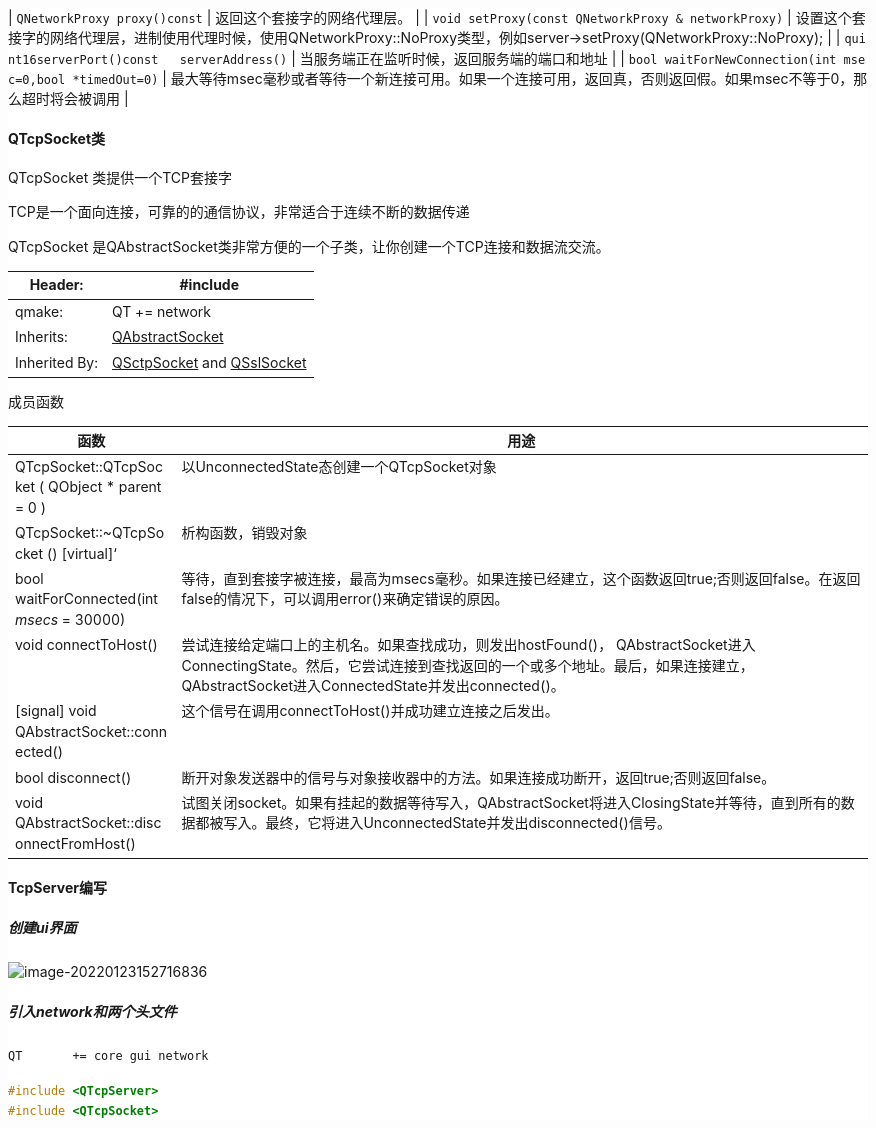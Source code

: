 | `QNetworkProxy proxy()const`                                 | 返回这个套接字的网络代理层。                                 |
| `void setProxy(const QNetworkProxy & networkProxy)`          | 设置这个套接字的网络代理层，进制使用代理时候，使用QNetworkProxy::NoProxy类型，例如server->setProxy(QNetworkProxy::NoProxy); |
| `quint16serverPort()const   serverAddress()`                 | 当服务端正在监听时候，返回服务端的端口和地址                 |
| `bool waitForNewConnection(int msec=0,bool *timedOut=0)`     | 最大等待msec毫秒或者等待一个新连接可用。如果一个连接可用，返回真，否则返回假。如果msec不等于0，那么超时将会被调用 |

#### QTcpSocket类

QTcpSocket 类提供一个TCP套接字

TCP是一个面向连接，可靠的的通信协议，非常适合于连续不断的数据传递

QTcpSocket 是QAbstractSocket类非常方便的一个子类，让你创建一个TCP连接和数据流交流。

| Header:       | #include <QTcpSocket>                                        |
| ------------- | ------------------------------------------------------------ |
| qmake:        | QT += network                                                |
| Inherits:     | [QAbstractSocket](qabstractsocket.html)                      |
| Inherited By: | [QSctpSocket](qsctpsocket.html) and [QSslSocket](qsslsocket.html) |

成员函数

| 函数                                            | 用途                                                         |
| ----------------------------------------------- | ------------------------------------------------------------ |
| QTcpSocket::QTcpSocket ( QObject * parent = 0 ) | 以UnconnectedState态创建一个QTcpSocket对象                   |
| QTcpSocket::~QTcpSocket ()  [virtual]‘          | 析构函数，销毁对象                                           |
| bool waitForConnected(int *msecs* = 30000)      | 等待，直到套接字被连接，最高为msecs毫秒。如果连接已经建立，这个函数返回true;否则返回false。在返回false的情况下，可以调用error()来确定错误的原因。 |
| void  connectToHost()                           | 尝试连接给定端口上的主机名。如果查找成功，则发出hostFound()， QAbstractSocket进入ConnectingState。然后，它尝试连接到查找返回的一个或多个地址。最后，如果连接建立，QAbstractSocket进入ConnectedState并发出connected()。 |
| [signal] void QAbstractSocket::connected()      | 这个信号在调用connectToHost()并成功建立连接之后发出。        |
| bool disconnect()                               | 断开对象发送器中的信号与对象接收器中的方法。如果连接成功断开，返回true;否则返回false。 |
| void QAbstractSocket::disconnectFromHost()      | 试图关闭socket。如果有挂起的数据等待写入，QAbstractSocket将进入ClosingState并等待，直到所有的数据都被写入。最终，它将进入UnconnectedState并发出disconnected()信号。 |



#### TcpServer编写

##### 创建ui界面

![image-20220123152716836](https://gitee.com/tianzhendong/img/raw/master//images/image-20220123152716836.png)

##### 引入network和两个头文件

```properties
QT       += core gui network
```

```c++
#include <QTcpServer>
#include <QTcpSocket>
```
